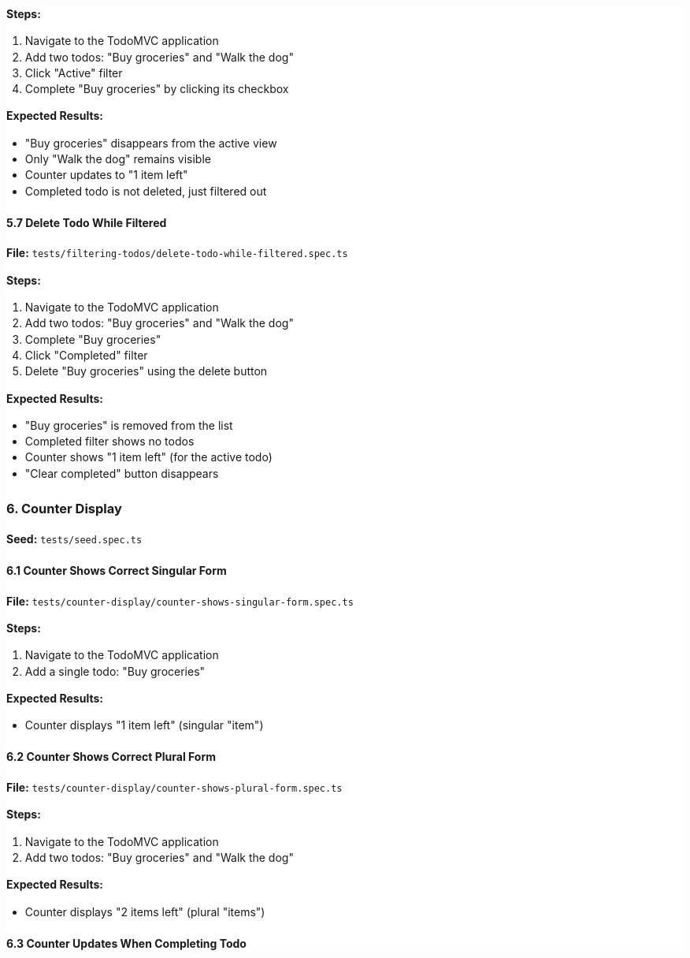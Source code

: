 **Steps:**
1. Navigate to the TodoMVC application
2. Add two todos: "Buy groceries" and "Walk the dog"
3. Click "Active" filter
4. Complete "Buy groceries" by clicking its checkbox

**Expected Results:**
- "Buy groceries" disappears from the active view
- Only "Walk the dog" remains visible
- Counter updates to "1 item left"
- Completed todo is not deleted, just filtered out

#### 5.7 Delete Todo While Filtered

**File:** `tests/filtering-todos/delete-todo-while-filtered.spec.ts`

**Steps:**
1. Navigate to the TodoMVC application
2. Add two todos: "Buy groceries" and "Walk the dog"
3. Complete "Buy groceries"
4. Click "Completed" filter
5. Delete "Buy groceries" using the delete button

**Expected Results:**
- "Buy groceries" is removed from the list
- Completed filter shows no todos
- Counter shows "1 item left" (for the active todo)
- "Clear completed" button disappears

### 6. Counter Display

**Seed:** `tests/seed.spec.ts`

#### 6.1 Counter Shows Correct Singular Form

**File:** `tests/counter-display/counter-shows-singular-form.spec.ts`

**Steps:**
1. Navigate to the TodoMVC application
2. Add a single todo: "Buy groceries"

**Expected Results:**
- Counter displays "1 item left" (singular "item")

#### 6.2 Counter Shows Correct Plural Form

**File:** `tests/counter-display/counter-shows-plural-form.spec.ts`

**Steps:**
1. Navigate to the TodoMVC application
2. Add two todos: "Buy groceries" and "Walk the dog"

**Expected Results:**
- Counter displays "2 items left" (plural "items")

#### 6.3 Counter Updates When Completing Todo

